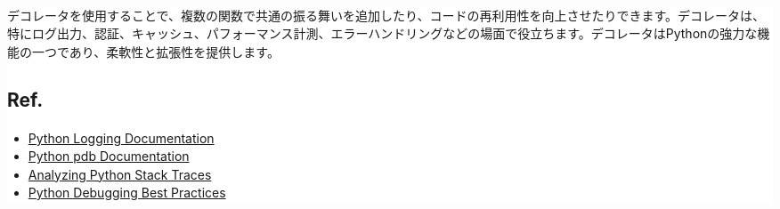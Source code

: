 デコレータを使用することで、複数の関数で共通の振る舞いを追加したり、コードの再利用性を向上させたりできます。デコレータは、特にログ出力、認証、キャッシュ、パフォーマンス計測、エラーハンドリングなどの場面で役立ちます。デコレータはPythonの強力な機能の一つであり、柔軟性と拡張性を提供します。



## Ref.

- [Python Logging Documentation](https://docs.python.org/3/library/logging.html)
- [Python pdb Documentation](https://docs.python.org/3/library/pdb.html)
- [Analyzing Python Stack Traces](https://realpython.com/python-traceback/)
- [Python Debugging Best Practices](https://realpython.com/tutorials/best-practices/)

